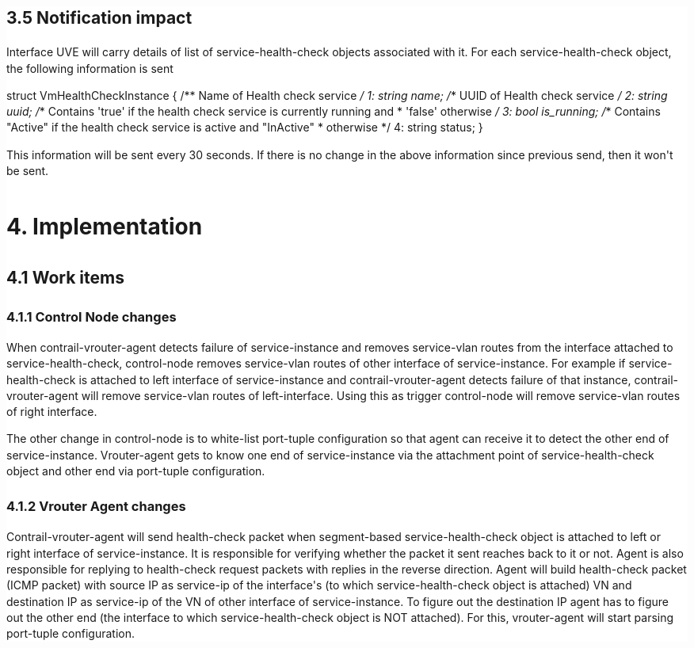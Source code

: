 ## 3.5 Notification impact
Interface UVE will carry details of list of service-health-check objects
associated with it. For each service-health-check object, the following
information is sent

struct VmHealthCheckInstance {
    /** Name of Health check service */
    1: string name;
    /** UUID of Health check service */
    2: string uuid;
    /** Contains 'true' if the health check service is currently running and
     * 'false' otherwise
     */
    3: bool is_running;
    /** Contains "Active" if the health check service is active and "InActive"
     * otherwise
     */
    4: string status;
}

This information will be sent every 30 seconds. If there is no change in
the above information since previous send, then it won't be sent.

# 4. Implementation

## 4.1 Work items

### 4.1.1 Control Node changes
When contrail-vrouter-agent detects failure of service-instance and removes
service-vlan routes from the interface attached to service-health-check,
control-node removes service-vlan routes of other interface of service-instance.
For example if service-health-check is attached to left interface of
service-instance and contrail-vrouter-agent detects failure of that instance,
contrail-vrouter-agent will remove service-vlan routes of left-interface. Using
this as trigger control-node will remove service-vlan routes of right interface.

The other change in control-node is to white-list port-tuple configuration so
that agent can receive it to detect the other end of service-instance.
Vrouter-agent gets to know one end of service-instance via the attachment point
of service-health-check object and other end via port-tuple configuration.

### 4.1.2 Vrouter Agent changes
Contrail-vrouter-agent will send health-check packet when segment-based
service-health-check object is attached to left or right interface of
service-instance. It is responsible for verifying whether the packet it sent
reaches back to it or not. Agent is also responsible for replying to
health-check request packets with replies in the reverse direction.
Agent will build health-check packet (ICMP packet) with source IP as service-ip
of the interface's (to which service-health-check object is attached) VN and
destination IP as service-ip of the VN of other interface of service-instance.
To figure out the destination IP agent has to figure out the other end (the
interface to which service-health-check object is NOT attached). For this,
vrouter-agent will start parsing port-tuple configuration.
